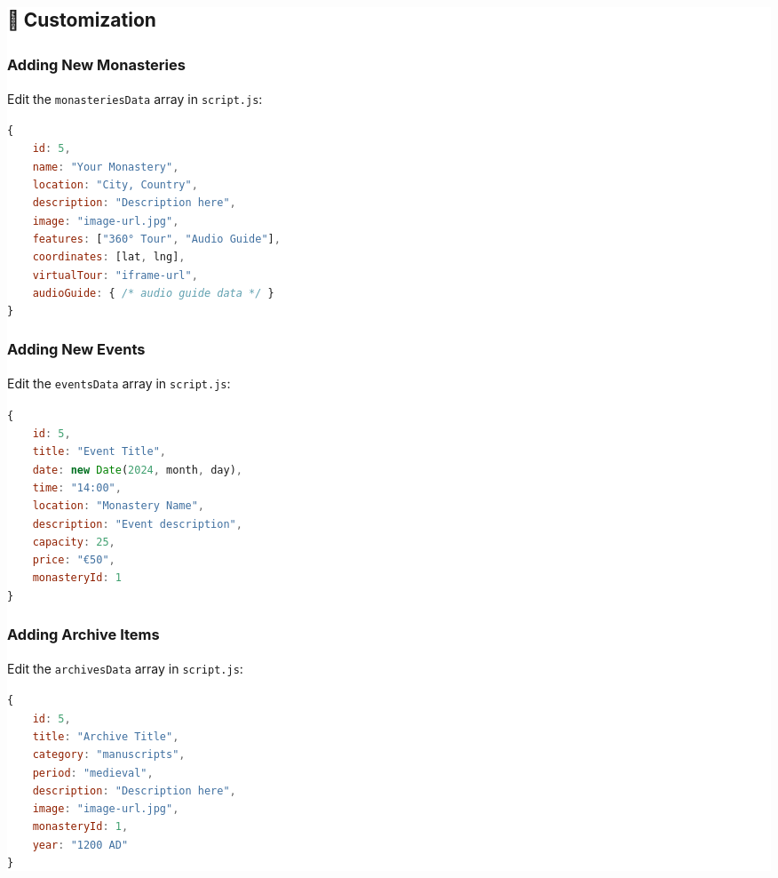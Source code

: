 ## 🔧 Customization

### Adding New Monasteries
Edit the `monasteriesData` array in `script.js`:

```javascript
{
    id: 5,
    name: "Your Monastery",
    location: "City, Country",
    description: "Description here",
    image: "image-url.jpg",
    features: ["360° Tour", "Audio Guide"],
    coordinates: [lat, lng],
    virtualTour: "iframe-url",
    audioGuide: { /* audio guide data */ }
}
```

### Adding New Events
Edit the `eventsData` array in `script.js`:

```javascript
{
    id: 5,
    title: "Event Title",
    date: new Date(2024, month, day),
    time: "14:00",
    location: "Monastery Name",
    description: "Event description",
    capacity: 25,
    price: "€50",
    monasteryId: 1
}
```

### Adding Archive Items
Edit the `archivesData` array in `script.js`:

```javascript
{
    id: 5,
    title: "Archive Title",
    category: "manuscripts",
    period: "medieval",
    description: "Description here",
    image: "image-url.jpg",
    monasteryId: 1,
    year: "1200 AD"
}
```
